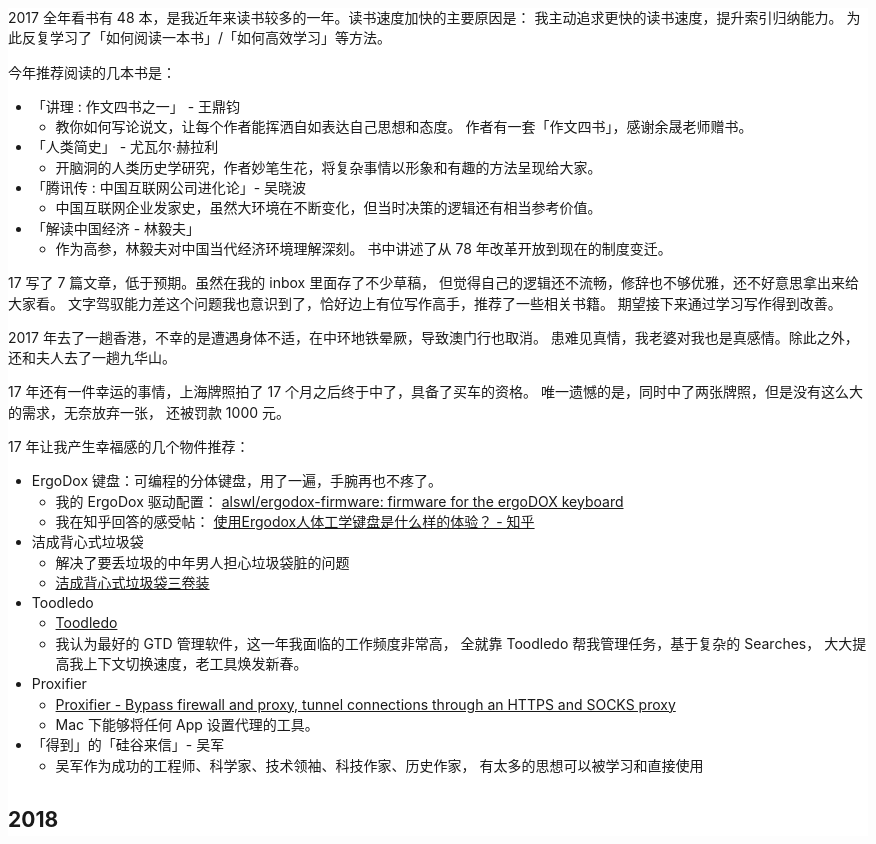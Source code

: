 2017 全年看书有 48 本，是我近年来读书较多的一年。读书速度加快的主要原因是：
我主动追求更快的读书速度，提升索引归纳能力。
为此反复学习了「如何阅读一本书」/「如何高效学习」等方法。

今年推荐阅读的几本书是：

*   「讲理 : 作文四书之一」 - 王鼎钧
    *   教你如何写论说文，让每个作者能挥洒自如表达自己思想和态度。
        作者有一套「作文四书」，感谢余晟老师赠书。
*   「人类简史」 - 尤瓦尔·赫拉利
    *   开脑洞的人类历史学研究，作者妙笔生花，将复杂事情以形象和有趣的方法呈现给大家。
*   「腾讯传 : 中国互联网公司进化论」- 吴晓波
    *   中国互联网企业发家史，虽然大环境在不断变化，但当时决策的逻辑还有相当参考价值。
*   「解读中国经济 - 林毅夫」
    *   作为高参，林毅夫对中国当代经济环境理解深刻。
        书中讲述了从 78 年改革开放到现在的制度变迁。

17 写了 7 篇文章，低于预期。虽然在我的 inbox 里面存了不少草稿，
但觉得自己的逻辑还不流畅，修辞也不够优雅，还不好意思拿出来给大家看。
文字驾驭能力差这个问题我也意识到了，恰好边上有位写作高手，推荐了一些相关书籍。
期望接下来通过学习写作得到改善。

2017 年去了一趟香港，不幸的是遭遇身体不适，在中环地铁晕厥，导致澳门行也取消。
患难见真情，我老婆对我也是真感情。除此之外，还和夫人去了一趟九华山。

17 年还有一件幸运的事情，上海牌照拍了 17 个月之后终于中了，具备了买车的资格。
唯一遗憾的是，同时中了两张牌照，但是没有这么大的需求，无奈放弃一张，
还被罚款 1000 元。

17 年让我产生幸福感的几个物件推荐：

*   ErgoDox 键盘：可编程的分体键盘，用了一遍，手腕再也不疼了。
    *   我的 ErgoDox 驱动配置：
        [alswl/ergodox-firmware: firmware for the ergoDOX keyboard](https://github.com/alswl/ergodox-firmware)
    *   我在知乎回答的感受帖：
        [使用Ergodox人体工学键盘是什么样的体验？ - 知乎](https://www.zhihu.com/question/52088337/answer/141073759)
*   洁成背心式垃圾袋
    *   解决了要丢垃圾的中年男人担心垃圾袋脏的问题
    *   [洁成背心式垃圾袋三卷装](https://item.jd.com/1529913.html)
*   Toodledo
    *   [Toodledo](http://www.toodledo.com/index.php?ref=td4d1aebdd0f59e)
    *   我认为最好的 GTD 管理软件，这一年我面临的工作频度非常高，
        全就靠 Toodledo 帮我管理任务，基于复杂的 Searches，
        大大提高我上下文切换速度，老工具焕发新春。
*   Proxifier
    *   [Proxifier - Bypass firewall and proxy, tunnel connections through an HTTPS and SOCKS proxy](https://www.proxifier.com/)
    *   Mac 下能够将任何 App 设置代理的工具。
*   「得到」的「硅谷来信」- 吴军
    *   吴军作为成功的工程师、科学家、技术领袖、科技作家、历史作家，
        有太多的思想可以被学习和直接使用


## 2018
